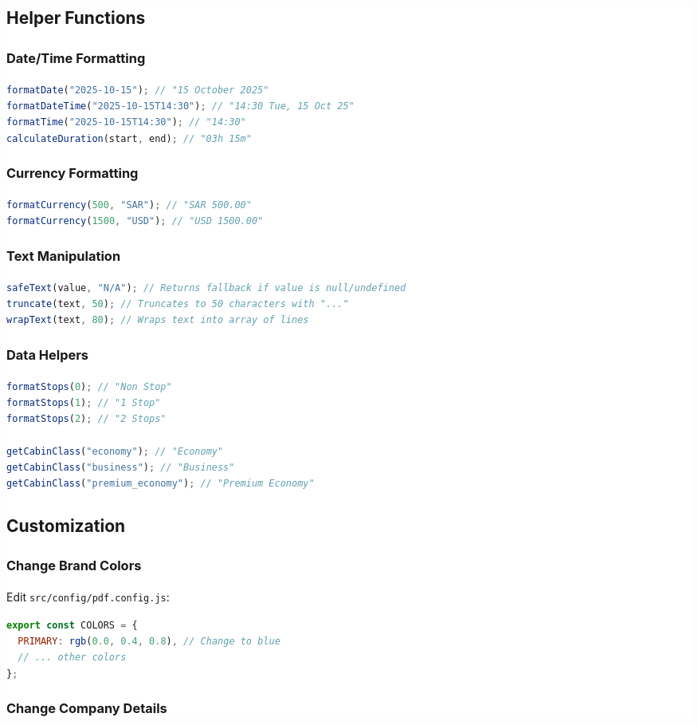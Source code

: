 ## Helper Functions

### Date/Time Formatting

```javascript
formatDate("2025-10-15"); // "15 October 2025"
formatDateTime("2025-10-15T14:30"); // "14:30 Tue, 15 Oct 25"
formatTime("2025-10-15T14:30"); // "14:30"
calculateDuration(start, end); // "03h 15m"
```

### Currency Formatting

```javascript
formatCurrency(500, "SAR"); // "SAR 500.00"
formatCurrency(1500, "USD"); // "USD 1500.00"
```

### Text Manipulation

```javascript
safeText(value, "N/A"); // Returns fallback if value is null/undefined
truncate(text, 50); // Truncates to 50 characters with "..."
wrapText(text, 80); // Wraps text into array of lines
```

### Data Helpers

```javascript
formatStops(0); // "Non Stop"
formatStops(1); // "1 Stop"
formatStops(2); // "2 Stops"

getCabinClass("economy"); // "Economy"
getCabinClass("business"); // "Business"
getCabinClass("premium_economy"); // "Premium Economy"
```

## Customization

### Change Brand Colors

Edit `src/config/pdf.config.js`:

```javascript
export const COLORS = {
  PRIMARY: rgb(0.0, 0.4, 0.8), // Change to blue
  // ... other colors
};
```

### Change Company Details
